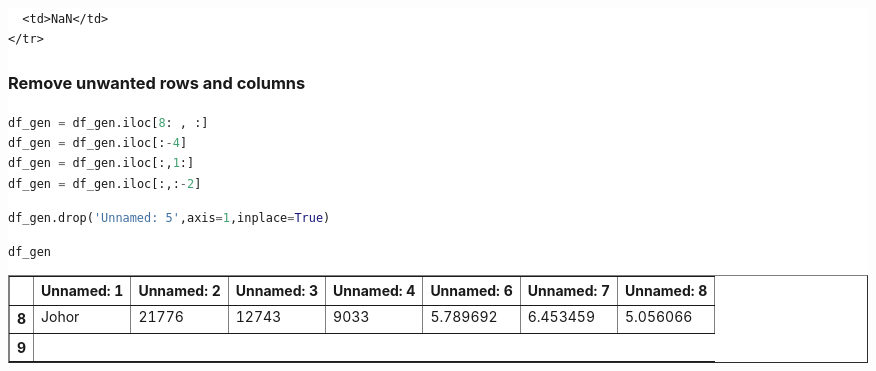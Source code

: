       <td>NaN</td>
    </tr>
  </tbody>
</table>
</div>



### Remove unwanted rows and columns


```python
df_gen = df_gen.iloc[8: , :]
df_gen = df_gen.iloc[:-4]
df_gen = df_gen.iloc[:,1:]
df_gen = df_gen.iloc[:,:-2]
```


```python
df_gen.drop('Unnamed: 5',axis=1,inplace=True)
```


```python
df_gen
```




<div>
<style scoped>
    .dataframe tbody tr th:only-of-type {
        vertical-align: middle;
    }

    .dataframe tbody tr th {
        vertical-align: top;
    }

    .dataframe thead th {
        text-align: right;
    }
</style>
<table border="1" class="dataframe">
  <thead>
    <tr style="text-align: right;">
      <th></th>
      <th>Unnamed: 1</th>
      <th>Unnamed: 2</th>
      <th>Unnamed: 3</th>
      <th>Unnamed: 4</th>
      <th>Unnamed: 6</th>
      <th>Unnamed: 7</th>
      <th>Unnamed: 8</th>
    </tr>
  </thead>
  <tbody>
    <tr>
      <th>8</th>
      <td>Johor</td>
      <td>21776</td>
      <td>12743</td>
      <td>9033</td>
      <td>5.789692</td>
      <td>6.453459</td>
      <td>5.056066</td>
    </tr>
    <tr>
      <th>9</th>